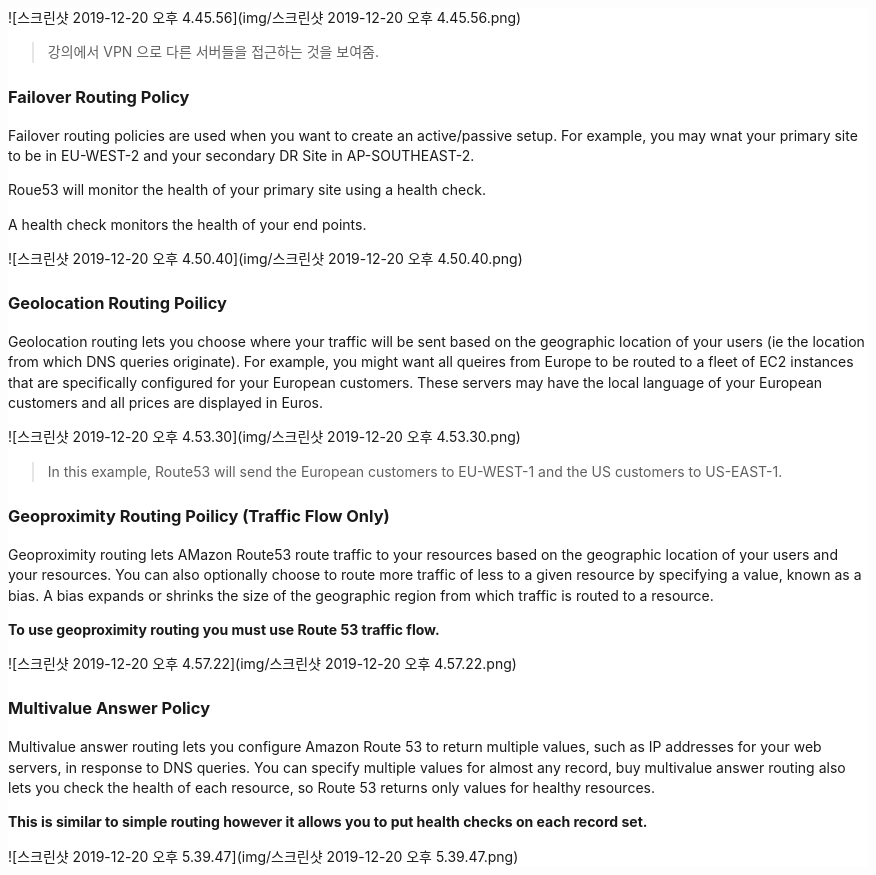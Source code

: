 ![스크린샷 2019-12-20 오후 4.45.56](img/스크린샷 2019-12-20 오후 4.45.56.png)

> 강의에서 VPN 으로 다른 서버들을 접근하는 것을 보여줌.



### Failover Routing Policy

Failover routing policies are used when you want to create an active/passive setup. For example, you may wnat your primary site to be in EU-WEST-2 and your secondary DR Site in AP-SOUTHEAST-2.

Roue53 will monitor the health of your primary site using a health check.

A health check monitors the health of your end points.

![스크린샷 2019-12-20 오후 4.50.40](img/스크린샷 2019-12-20 오후 4.50.40.png)



### Geolocation Routing Poilicy

Geolocation routing lets you choose where your traffic will be sent based on the geographic location of your users (ie the location from which DNS queries originate). For example, you might want all queires from Europe to be routed to a fleet of EC2 instances that are specifically configured for your European customers. These servers may have the local language of your European customers and all prices are displayed in Euros.

![스크린샷 2019-12-20 오후 4.53.30](img/스크린샷 2019-12-20 오후 4.53.30.png)

> In this example, Route53 will send the European customers to EU-WEST-1 and the US customers to US-EAST-1.



### Geoproximity Routing Poilicy (Traffic Flow Only)

Geoproximity routing lets AMazon Route53 route traffic to your resources based on the geographic location of your users and your resources. You can also optionally choose to route more traffic of less to a given resource by specifying a value, known as a bias. A bias expands or shrinks the size of the geographic region from which traffic is routed to a resource.

**To use geoproximity routing you must use Route 53 traffic flow.**

![스크린샷 2019-12-20 오후 4.57.22](img/스크린샷 2019-12-20 오후 4.57.22.png)

### Multivalue Answer Policy

Multivalue answer routing lets you configure Amazon Route 53 to return multiple values, such as IP addresses for your web servers, in response to DNS queries. You can specify multiple values for almost any record, buy multivalue answer routing also lets you check the health of each resource, so Route 53 returns only values for healthy resources.

**This is similar to simple routing however it allows you to put health checks on each record set.**

![스크린샷 2019-12-20 오후 5.39.47](img/스크린샷 2019-12-20 오후 5.39.47.png)


